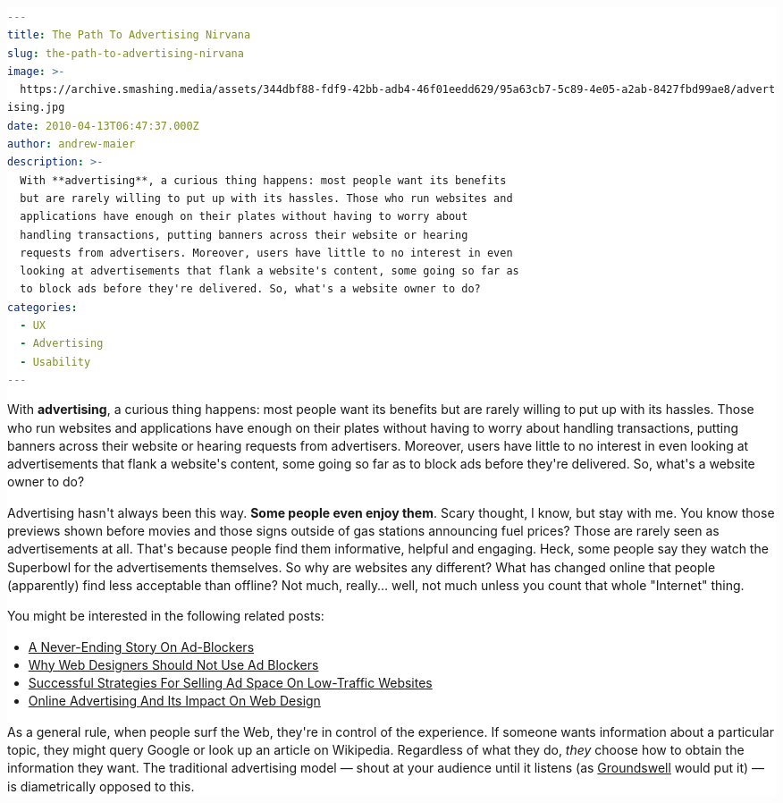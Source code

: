 ```yaml
---
title: The Path To Advertising Nirvana
slug: the-path-to-advertising-nirvana
image: >-
  https://archive.smashing.media/assets/344dbf88-fdf9-42bb-adb4-46f01eedd629/95a63cb7-5c89-4e05-a2ab-8427fbd99ae8/advertising.jpg
date: 2010-04-13T06:47:37.000Z
author: andrew-maier
description: >-
  With **advertising**, a curious thing happens: most people want its benefits
  but are rarely willing to put up with its hassles. Those who run websites and
  applications have enough on their plates without having to worry about
  handling transactions, putting banners across their website or hearing
  requests from advertisers. Moreover, users have little to no interest in even
  looking at advertisements that flank a website's content, some going so far as
  to block ads before they're delivered. So, what's a website owner to do?
categories:
  - UX
  - Advertising
  - Usability
---
```

With <strong>advertising</strong>, a curious thing happens: most people want its benefits but are rarely willing to put up with its hassles. Those who run websites and applications have enough on their plates without having to worry about handling transactions, putting banners across their website or hearing requests from advertisers. Moreover, users have little to no interest in even looking at advertisements that flank a website's content, some going so far as to block ads before they're delivered. So, what's a website owner to do?

Advertising hasn't always been this way. <strong>Some people even enjoy them</strong>. Scary thought, I know, but stay with me. You know those previews shown before movies and those signs outside of gas stations announcing fuel prices? Those are rarely seen as advertisements at all. That's because people find them informative, helpful and engaging. Heck, some people say they watch the Superbowl for the advertisements themselves. So why are websites any different? What has changed online that people (apparently) find less acceptable than offline? Not much, really… well, not much unless you count that whole "Internet" thing.

You might be interested in the following related posts:

*   [A Never-Ending Story On Ad-Blockers](https://www.smashingmagazine.com/2016/03/never-ending-story-ad-blockers/)
*   [Why Web Designers Should Not Use Ad Blockers](https://www.smashingmagazine.com/2010/06/why-web-designers-should-not-use-ad-blockers-opinion-column/)
*   [Successful Strategies For Selling Ad Space On Low-Traffic Websites](https://www.smashingmagazine.com/2010/02/successful-strategies-for-selling-ad-space-on-low-traffic-websites/)
*   [Online Advertising And Its Impact On Web Design](https://www.smashingmagazine.com/2008/12/online-advertising-and-its-impact-on-web-design/)

As a general rule, when people surf the Web, they're in control of the experience. If someone wants information about a particular topic, they might query Google or look up an article on Wikipedia. Regardless of what they do, <em>they</em> choose how to obtain the information they want. The traditional advertising model — shout at your audience until it listens (as <a href="https://www.amazon.com/gp/product/1422125009?ie=UTF8&amp;tag=ux-booth-20&amp;linkCode=as2&amp;camp=1789&amp;creative=390957&amp;creativeASIN=1422125009">Groundswell</a> would put it) — is diametrically opposed to this.
